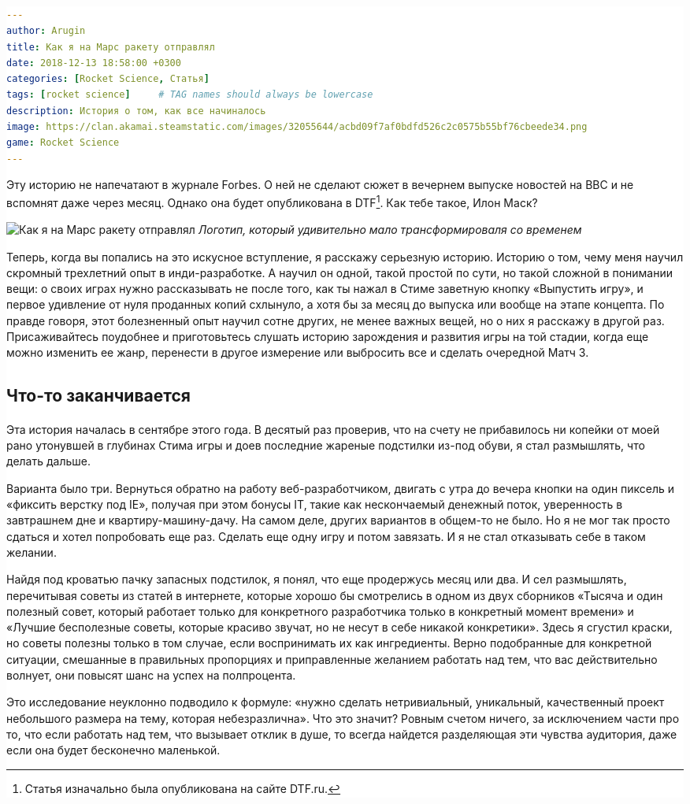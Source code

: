 ```yaml
---
author: Arugin
title: Как я на Марс ракету отправлял
date: 2018-12-13 18:58:00 +0300
categories: [Rocket Science, Статья]
tags: [rocket science]     # TAG names should always be lowercase
description: История о том, как все начиналось
image: https://clan.akamai.steamstatic.com/images/32055644/acbd09f7af0bdfd526c2c0575b55bf76cbeede34.png
game: Rocket Science
---
```

Эту историю не напечатают в журнале Forbes. О ней не сделают сюжет в вечернем выпуске новостей на BBC и не вспомнят даже через месяц. Однако она будет опубликована в DTF[^footnote]. Как тебе такое, Илон Маск?

![Как я на Марс ракету отправлял](https://clan.akamai.steamstatic.com/images/32055644/f30fb58404b9badbef7aa6cb80e531c7c32b6ad3.png)
_Логотип, который удивительно мало трансформироваля со временем_

Теперь, когда вы попались на это искусное вступление, я расскажу серьезную историю. Историю о том, чему меня научил скромный трехлетний опыт в инди-разработке. А научил он одной, такой простой по сути, но такой сложной в понимании вещи: о своих играх нужно рассказывать не после того, как ты нажал в Стиме заветную кнопку «Выпустить игру», и первое удивление от нуля проданных копий схлынуло, а хотя бы за месяц до выпуска или вообще на этапе концепта. По правде говоря, этот болезненный опыт научил сотне других, не менее важных вещей, но о них я расскажу в другой раз. Присаживайтесь поудобнее и приготовьтесь слушать историю зарождения и развития игры на той стадии, когда еще можно изменить ее жанр, перенести в другое измерение или выбросить все и сделать очередной Матч 3.

## Что-то заканчивается

Эта история началась в сентябре этого года. В десятый раз проверив, что на счету не прибавилось ни копейки от моей рано утонувшей в глубинах Стима игры и доев последние жареные подстилки из-под обуви, я стал размышлять, что делать дальше.

Варианта было три. Вернуться обратно на работу веб-разработчиком, двигать с утра до вечера кнопки на один пиксель и «фиксить верстку под IE», получая при этом бонусы IT, такие как нескончаемый денежный поток, уверенность в завтрашнем дне и квартиру-машину-дачу. На самом деле, других вариантов в общем-то не было. Но я не мог так просто сдаться и хотел попробовать еще раз. Сделать еще одну игру и потом завязать. И я не стал отказывать себе в таком желании.

Найдя под кроватью пачку запасных подстилок, я понял, что еще продержусь месяц или два. И сел размышлять, перечитывая советы из статей в интернете, которые хорошо бы смотрелись в одном из двух сборников «Тысяча и один полезный совет, который работает только для конкретного разработчика только в конкретный момент времени» и «Лучшие бесполезные советы, которые красиво звучат, но не несут в себе никакой конкретики». Здесь я сгустил краски, но советы полезны только в том случае, если воспринимать их как ингредиенты. Верно подобранные для конкретной ситуации, смешанные в правильных пропорциях и приправленные желанием работать над тем, что вас действительно волнует, они повысят шанс на успех на полпроцента.

Это исследование неуклонно подводило к формуле: «нужно сделать нетривиальный, уникальный, качественный проект небольшого размера на тему, которая небезразлична». Что это значит? Ровным счетом ничего, за исключением части про то, что если работать над тем, что вызывает отклик в душе, то всегда найдется разделяющая эти чувства аудитория, даже если она будет бесконечно маленькой.


[^footnote]: Статья изначально была опубликована на сайте DTF.ru.
[^fn-nth-2]: Игра была позднее переименована и получила название «Rocket Science».